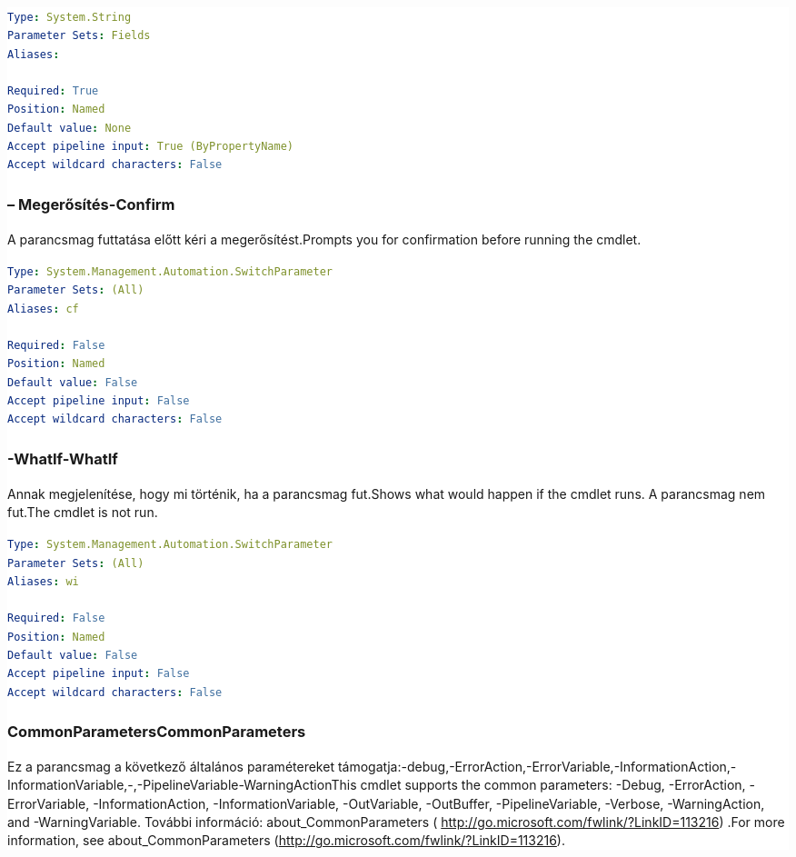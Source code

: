 ```yaml
Type: System.String
Parameter Sets: Fields
Aliases:

Required: True
Position: Named
Default value: None
Accept pipeline input: True (ByPropertyName)
Accept wildcard characters: False
```

### <span data-ttu-id="bac3c-164">– Megerősítés</span><span class="sxs-lookup"><span data-stu-id="bac3c-164">-Confirm</span></span>
<span data-ttu-id="bac3c-165">A parancsmag futtatása előtt kéri a megerősítést.</span><span class="sxs-lookup"><span data-stu-id="bac3c-165">Prompts you for confirmation before running the cmdlet.</span></span>

```yaml
Type: System.Management.Automation.SwitchParameter
Parameter Sets: (All)
Aliases: cf

Required: False
Position: Named
Default value: False
Accept pipeline input: False
Accept wildcard characters: False
```

### <span data-ttu-id="bac3c-166">-WhatIf</span><span class="sxs-lookup"><span data-stu-id="bac3c-166">-WhatIf</span></span>
<span data-ttu-id="bac3c-167">Annak megjelenítése, hogy mi történik, ha a parancsmag fut.</span><span class="sxs-lookup"><span data-stu-id="bac3c-167">Shows what would happen if the cmdlet runs.</span></span>
<span data-ttu-id="bac3c-168">A parancsmag nem fut.</span><span class="sxs-lookup"><span data-stu-id="bac3c-168">The cmdlet is not run.</span></span>

```yaml
Type: System.Management.Automation.SwitchParameter
Parameter Sets: (All)
Aliases: wi

Required: False
Position: Named
Default value: False
Accept pipeline input: False
Accept wildcard characters: False
```

### <span data-ttu-id="bac3c-169">CommonParameters</span><span class="sxs-lookup"><span data-stu-id="bac3c-169">CommonParameters</span></span>
<span data-ttu-id="bac3c-170">Ez a parancsmag a következő általános paramétereket támogatja:-debug,-ErrorAction,-ErrorVariable,-InformationAction,-InformationVariable,-,-PipelineVariable-WarningAction</span><span class="sxs-lookup"><span data-stu-id="bac3c-170">This cmdlet supports the common parameters: -Debug, -ErrorAction, -ErrorVariable, -InformationAction, -InformationVariable, -OutVariable, -OutBuffer, -PipelineVariable, -Verbose, -WarningAction, and -WarningVariable.</span></span> <span data-ttu-id="bac3c-171">További információ: about_CommonParameters ( http://go.microsoft.com/fwlink/?LinkID=113216) .</span><span class="sxs-lookup"><span data-stu-id="bac3c-171">For more information, see about_CommonParameters (http://go.microsoft.com/fwlink/?LinkID=113216).</span></span>
